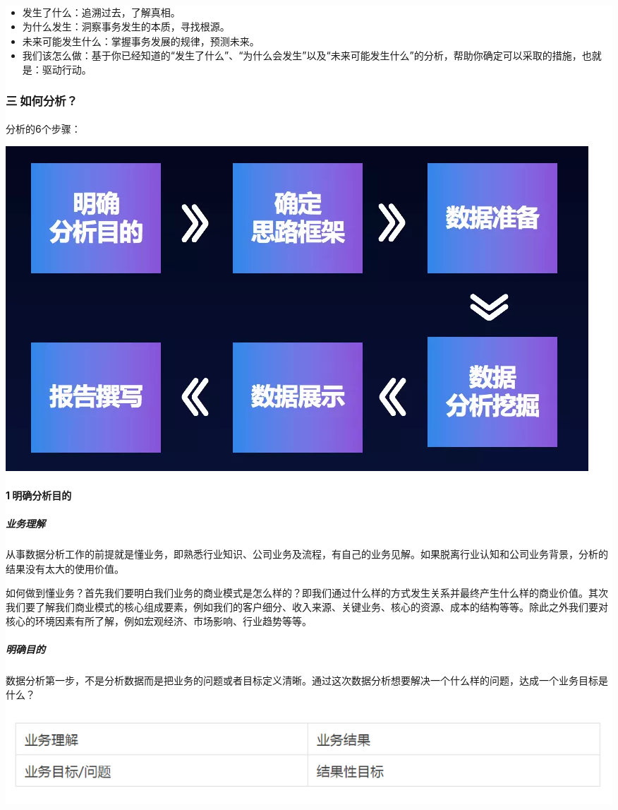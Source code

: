 - 发生了什么：追溯过去，了解真相。
- 为什么发生：洞察事务发生的本质，寻找根源。
- 未来可能发生什么：掌握事务发展的规律，预测未来。
- 我们该怎么做：基于你已经知道的“发生了什么”、“为什么会发生”以及“未来可能发生什么”的分析，帮助你确定可以采取的措施，也就是：驱动行动。

### 三 如何分析？
分析的6个步骤：

![](res/1-9.png)

#### 1 明确分析目的
##### 业务理解

从事数据分析工作的前提就是懂业务，即熟悉行业知识、公司业务及流程，有自己的业务见解。如果脱离行业认知和公司业务背景，分析的结果没有太大的使用价值。

如何做到懂业务？首先我们要明白我们业务的商业模式是怎么样的？即我们通过什么样的方式发生关系并最终产生什么样的商业价值。其次我们要了解我们商业模式的核心组成要素，例如我们的客户细分、收入来源、关键业务、核心的资源、成本的结构等等。除此之外我们要对核心的环境因素有所了解，例如宏观经济、市场影响、行业趋势等等。

##### 明确目的

数据分析第一步，不是分析数据而是把业务的问题或者目标定义清晰。通过这次数据分析想要解决一个什么样的问题，达成一个业务目标是什么？

![](res/1-10.png)
